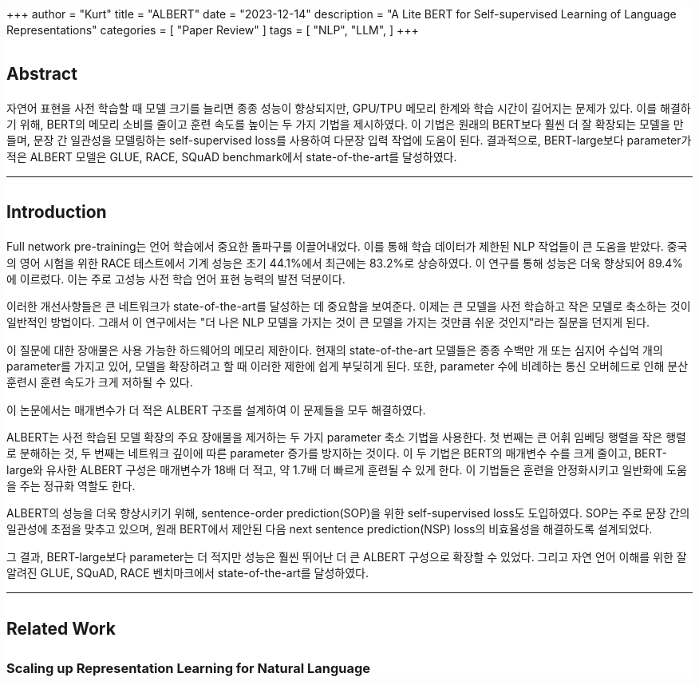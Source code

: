 +++
author = "Kurt"
title = "ALBERT"
date = "2023-12-14"
description = "A Lite BERT for Self-supervised Learning of Language Representations"
categories = [
    "Paper Review"
]
tags = [
    "NLP",
    "LLM",
]
+++

## Abstract

자연어 표현을 사전 학습할 때 모델 크기를 늘리면 종종 성능이 향상되지만, GPU/TPU 메모리 한계와 학습 시간이 길어지는 문제가 있다. 이를 해결하기 위해, BERT의 메모리 소비를 줄이고 훈련 속도를 높이는 두 가지 기법을 제시하였다. 이 기법은 원래의 BERT보다 훨씬 더 잘 확장되는 모델을 만들며, 문장 간 일관성을 모델링하는 self-supervised loss를 사용하여 다문장 입력 작업에 도움이 된다. 결과적으로, BERT-large보다 parameter가 적은 ALBERT 모델은 GLUE, RACE, SQuAD benchmark에서 state-of-the-art를 달성하였다.

---

## Introduction

Full network pre-training는 언어 학습에서 중요한 돌파구를 이끌어내었다. 이를 통해 학습 데이터가 제한된 NLP 작업들이 큰 도움을 받았다. 중국의 영어 시험을 위한 RACE 테스트에서 기계 성능은 초기 44.1%에서 최근에는 83.2%로 상승하였다. 이 연구를 통해 성능은 더욱 향상되어 89.4%에 이르렀다. 이는 주로 고성능 사전 학습 언어 표현 능력의 발전 덕분이다.

이러한 개선사항들은 큰 네트워크가 state-of-the-art를 달성하는 데 중요함을 보여준다. 이제는 큰 모델을 사전 학습하고 작은 모델로 축소하는 것이 일반적인 방법이다. 그래서 이 연구에서는 "더 나은 NLP 모델을 가지는 것이 큰 모델을 가지는 것만큼 쉬운 것인지"라는 질문을 던지게 된다.

이 질문에 대한 장애물은 사용 가능한 하드웨어의 메모리 제한이다. 현재의 state-of-the-art 모델들은 종종 수백만 개 또는 심지어 수십억 개의 parameter를 가지고 있어, 모델을 확장하려고 할 때 이러한 제한에 쉽게 부딪히게 된다. 또한, parameter 수에 비례하는 통신 오버헤드로 인해 분산 훈련시 훈련 속도가 크게 저하될 수 있다.

이 논문에서는 매개변수가 더 적은 ALBERT 구조를 설계하여 이 문제들을 모두 해결하였다.

ALBERT는 사전 학습된 모델 확장의 주요 장애물을 제거하는 두 가지 parameter 축소 기법을 사용한다. 첫 번째는 큰 어휘 임베딩 행렬을 작은 행렬로 분해하는 것, 두 번째는 네트워크 깊이에 따른 parameter 증가를 방지하는 것이다. 이 두 기법은 BERT의 매개변수 수를 크게 줄이고, BERT-large와 유사한 ALBERT 구성은 매개변수가 18배 더 적고, 약 1.7배 더 빠르게 훈련될 수 있게 한다. 이 기법들은 훈련을 안정화시키고 일반화에 도움을 주는 정규화 역할도 한다.

ALBERT의 성능을 더욱 향상시키기 위해, sentence-order prediction(SOP)을 위한 self-supervised loss도 도입하였다. SOP는 주로 문장 간의 일관성에 초점을 맞추고 있으며, 원래 BERT에서 제안된 다음 next sentence prediction(NSP) loss의 비효율성을 해결하도록 설계되었다.

그 결과, BERT-large보다 parameter는 더 적지만 성능은 훨씬 뛰어난 더 큰 ALBERT 구성으로 확장할 수 있었다. 그리고 자연 언어 이해를 위한 잘 알려진 GLUE, SQuAD, RACE 벤치마크에서 state-of-the-art를 달성하였다.

---

## Related Work

### Scaling up Representation Learning for Natural Language
